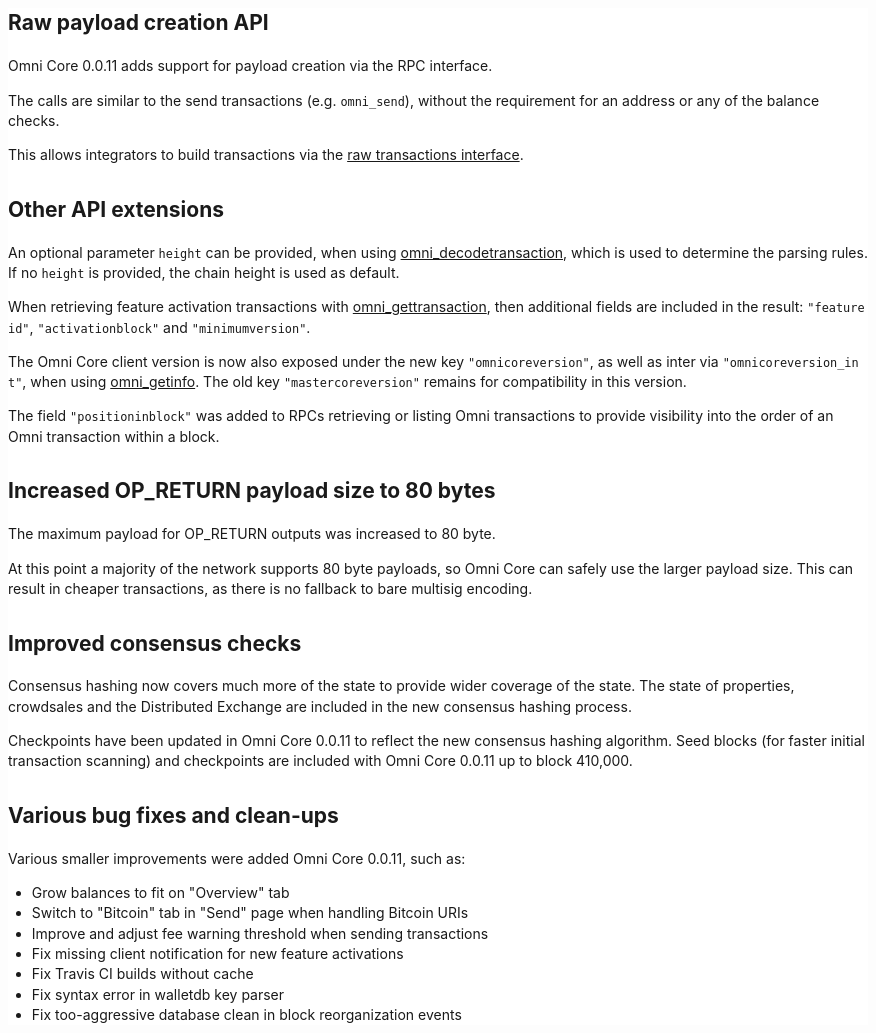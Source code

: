 Raw payload creation API
------------------------

Omni Core 0.0.11 adds support for payload creation via the RPC interface.

The calls are similar to the send transactions (e.g. `omni_send`), without the requirement for an address or any of the balance checks.

This allows integrators to build transactions via the [raw transactions interface](https://github.com/OmniLayer/omnicore/blob/omnicore-0.0.10/src/omnicore/doc/rpc-api.md#raw-transactions).

Other API extensions
--------------------

An optional parameter `height` can be provided, when using [omni_decodetransaction](https://github.com/OmniLayer/omnicore/blob/omnicore-0.0.10/src/omnicore/doc/rpc-api.md#omni_decodetransaction), which is used to determine the parsing rules. If no `height` is provided, the chain height is used as default.

When retrieving feature activation transactions with [omni_gettransaction](https://github.com/OmniLayer/omnicore/blob/omnicore-0.0.10/src/omnicore/doc/rpc-api.md#omni_gettransaction), then additional fields are included in the result: `"featureid"`, `"activationblock"` and `"minimumversion"`.

The Omni Core client version is now also exposed under the new key `"omnicoreversion"`, as well as inter via `"omnicoreversion_int"`, when using [omni_getinfo](https://github.com/OmniLayer/omnicore/blob/omnicore-0.0.10/src/omnicore/doc/rpc-api.md#omni_getinfo). The old key `"mastercoreversion"` remains for compatibility in this version.

The field `"positioninblock"` was added to RPCs retrieving or listing Omni transactions to provide visibility into the order of an Omni transaction within a block.

Increased OP_RETURN payload size to 80 bytes
--------------------------------------------

The maximum payload for OP_RETURN outputs was increased to 80 byte.

At this point a majority of the network supports 80 byte payloads, so Omni Core can safely use the larger payload size. This can result in cheaper transactions, as there is no fallback to bare multisig encoding.

Improved consensus checks
-------------------------

Consensus hashing now covers much more of the state to provide wider coverage of the state. The state of properties, crowdsales and the Distributed Exchange are included in the new consensus hashing process.

Checkpoints have been updated in Omni Core 0.0.11 to reflect the new consensus hashing algorithm. Seed blocks (for faster initial transaction scanning) and checkpoints are included with Omni Core 0.0.11 up to block 410,000.

Various bug fixes and clean-ups
------------------------------

Various smaller improvements were added Omni Core 0.0.11, such as:

- Grow balances to fit on "Overview" tab
- Switch to "Bitcoin" tab in "Send" page when handling Bitcoin URIs
- Improve and adjust fee warning threshold when sending transactions
- Fix missing client notification for new feature activations
- Fix Travis CI builds without cache
- Fix syntax error in walletdb key parser
- Fix too-aggressive database clean in block reorganization events
